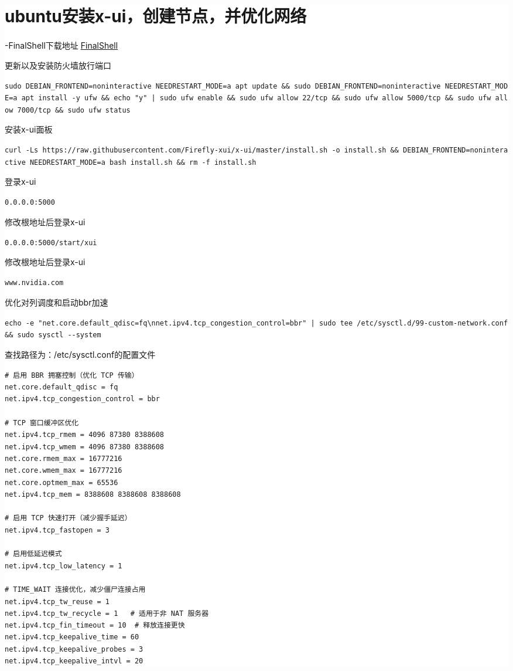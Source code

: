
# ubuntu安装x-ui，创建节点，并优化网络

-FinalShell下载地址 [FinalShell](https://dl.hostbuf.com/finalshell3/finalshell_windows_x64.exe)
 
更新以及安装防火墙放行端口
```
sudo DEBIAN_FRONTEND=noninteractive NEEDRESTART_MODE=a apt update && sudo DEBIAN_FRONTEND=noninteractive NEEDRESTART_MODE=a apt install -y ufw && echo "y" | sudo ufw enable && sudo ufw allow 22/tcp && sudo ufw allow 5000/tcp && sudo ufw allow 7000/tcp && sudo ufw status
```  

安装x-ui面板
```
curl -Ls https://raw.githubusercontent.com/Firefly-xui/x-ui/master/install.sh -o install.sh && DEBIAN_FRONTEND=noninteractive NEEDRESTART_MODE=a bash install.sh && rm -f install.sh

```  

登录x-ui
```
0.0.0.0:5000
```  

修改根地址后登录x-ui
```
0.0.0.0:5000/start/xui
```  

修改根地址后登录x-ui
```
www.nvidia.com
```  


优化对列调度和启动bbr加速
```
echo -e "net.core.default_qdisc=fq\nnet.ipv4.tcp_congestion_control=bbr" | sudo tee /etc/sysctl.d/99-custom-network.conf && sudo sysctl --system
```  

查找路径为：/etc/sysctl.conf的配置文件
```
# 启用 BBR 拥塞控制（优化 TCP 传输）
net.core.default_qdisc = fq
net.ipv4.tcp_congestion_control = bbr

# TCP 窗口缓冲区优化
net.ipv4.tcp_rmem = 4096 87380 8388608
net.ipv4.tcp_wmem = 4096 87380 8388608
net.core.rmem_max = 16777216
net.core.wmem_max = 16777216
net.core.optmem_max = 65536
net.ipv4.tcp_mem = 8388608 8388608 8388608

# 启用 TCP 快速打开（减少握手延迟）
net.ipv4.tcp_fastopen = 3

# 启用低延迟模式
net.ipv4.tcp_low_latency = 1

# TIME_WAIT 连接优化，减少僵尸连接占用
net.ipv4.tcp_tw_reuse = 1
net.ipv4.tcp_tw_recycle = 1   # 适用于非 NAT 服务器
net.ipv4.tcp_fin_timeout = 10  # 释放连接更快
net.ipv4.tcp_keepalive_time = 60
net.ipv4.tcp_keepalive_probes = 3
net.ipv4.tcp_keepalive_intvl = 20

```